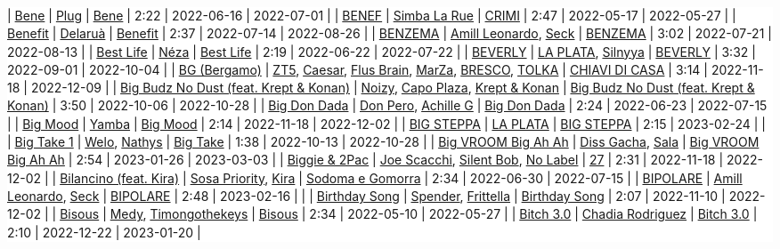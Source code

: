 | [Bene](https://open.spotify.com/track/1O3Mbb6UhUoOfOHTtdaqV4) | [Plug](https://open.spotify.com/artist/0PWa13NHPcTgfyBlIkjjBx) | [Bene](https://open.spotify.com/album/31a5ESU6MrP0tkjnFC8IAF) | 2:22 | 2022-06-16 | 2022-07-01 |
| [BENEF](https://open.spotify.com/track/5AV8mcCebGTtk8DmCeHAZl) | [Simba La Rue](https://open.spotify.com/artist/2PEMswqQspTSsAltdeF5kO) | [CRIMI](https://open.spotify.com/album/0A6H9ZeitwXVP5FpsY8Vud) | 2:47 | 2022-05-17 | 2022-05-27 |
| [Benefit](https://open.spotify.com/track/5llcUAP6bmNBYEb3mssCqA) | [Delaruà](https://open.spotify.com/artist/0inlLzcyWLbJbPZuMzfTPt) | [Benefit](https://open.spotify.com/album/2QEXRSejARYPvcDfQmXENK) | 2:37 | 2022-07-14 | 2022-08-26 |
| [BENZEMA](https://open.spotify.com/track/4bLJ1NanwGeEFykHpXYnad) | [Amill Leonardo](https://open.spotify.com/artist/6O1mWUAaIrcMAXQAoNzpT5), [Seck](https://open.spotify.com/artist/0TDisUBeAlYDLMToNVhTfH) | [BENZEMA](https://open.spotify.com/album/1SfYlkyQ3AZco2XfRI4nYS) | 3:02 | 2022-07-21 | 2022-08-13 |
| [Best Life](https://open.spotify.com/track/67Zlg1f5akUasCKntOpkWl) | [Néza](https://open.spotify.com/artist/6cE2WyjXwngsJynb3uk1WO) | [Best Life](https://open.spotify.com/album/6ZVBD4uIocmIjaMNVZVUKr) | 2:19 | 2022-06-22 | 2022-07-22 |
| [BEVERLY](https://open.spotify.com/track/33nyVdbqYNoRymnGv8R0ht) | [LA PLATA](https://open.spotify.com/artist/2Hb9O6tBkCp1zVmq1vR3KQ), [Silnyya](https://open.spotify.com/artist/0MTV1wG5r8M1hTexjolpA5) | [BEVERLY](https://open.spotify.com/album/0Pc4M6KqlXzvn18fhgqnzj) | 3:32 | 2022-09-01 | 2022-10-04 |
| [BG \(Bergamo\)](https://open.spotify.com/track/23AyQz2ZHP12OAJtvKQBJL) | [ZT5](https://open.spotify.com/artist/4sOcYYwEEMVaa9yJFm0BTT), [Caesar](https://open.spotify.com/artist/3oHyQMgRYjhjp2nMLhmiiP), [Flus Brain](https://open.spotify.com/artist/3cIN4XjkAfNwfGLKVPoofY), [MarZa](https://open.spotify.com/artist/6EZjglJoWh9Rz2hwjJy0Xs), [BRESCO](https://open.spotify.com/artist/2RKPNB2UZU3nZqoGUFpFGC), [TOLKA](https://open.spotify.com/artist/4DESc2JN2OQtR74Xdk0k9W) | [CHIAVI DI CASA](https://open.spotify.com/album/3Sb5wJXTBRyAxAg6Dk6VU0) | 3:14 | 2022-11-18 | 2022-12-09 |
| [Big Budz No Dust \(feat\. Krept & Konan\)](https://open.spotify.com/track/3Axaiyq4iyZYzqpL5weQD3) | [Noizy](https://open.spotify.com/artist/2SabhGDiBSyaM6QSuBUVqB), [Capo Plaza](https://open.spotify.com/artist/5SulO4l40qDuV9zUGLZx7n), [Krept & Konan](https://open.spotify.com/artist/31lnFZEM6ysvjOx59VyxRE) | [Big Budz No Dust \(feat\. Krept & Konan\)](https://open.spotify.com/album/1FhZRKWdsHgcVDESftN5sX) | 3:50 | 2022-10-06 | 2022-10-28 |
| [Big Don Dada](https://open.spotify.com/track/7LRucnNnmFTMSh5ubvTljX) | [Don Pero](https://open.spotify.com/artist/2KLafS2cc489GVGuYm5aE2), [Achille G](https://open.spotify.com/artist/7vMpOECMoeSUhj7gARuii1) | [Big Don Dada](https://open.spotify.com/album/00Q0BOTspDIZXFgZ4qHAHG) | 2:24 | 2022-06-23 | 2022-07-15 |
| [Big Mood](https://open.spotify.com/track/7qV5UrpZKPUVRhxVtbOigr) | [Yamba](https://open.spotify.com/artist/5cmAoURYGVEFe0FyqQ127T) | [Big Mood](https://open.spotify.com/album/1R9MX4mwjtPWEAtM56rEVJ) | 2:14 | 2022-11-18 | 2022-12-02 |
| [BIG STEPPA](https://open.spotify.com/track/1a1wChKn8YYdbYs6aFh2Br) | [LA PLATA](https://open.spotify.com/artist/2Hb9O6tBkCp1zVmq1vR3KQ) | [BIG STEPPA](https://open.spotify.com/album/6N0mY0drXnE0kWGTF53HlK) | 2:15 | 2023-02-24 |  |
| [Big Take 1](https://open.spotify.com/track/1IR1bObJFji9oO4mMHOujg) | [Welo](https://open.spotify.com/artist/0dzIqD49huTggBCvkduz72), [Nathys](https://open.spotify.com/artist/4WEY1EtpUsTc7DkeqABuxf) | [Big Take](https://open.spotify.com/album/2CMbZRJ1ojVfdmPgKpLpIn) | 1:38 | 2022-10-13 | 2022-10-28 |
| [Big VROOM Big Ah Ah](https://open.spotify.com/track/0GXP7aq6Ec8b4tx1w8VNcu) | [Diss Gacha](https://open.spotify.com/artist/4TKF8KSK6bgHgszFxu5xzu), [Sala](https://open.spotify.com/artist/3JgYm8oVvcrFpJBUNIonqM) | [Big VROOM Big Ah Ah](https://open.spotify.com/album/5uqthSZzxmDYVXErwPgkUG) | 2:54 | 2023-01-26 | 2023-03-03 |
| [Biggie & 2Pac](https://open.spotify.com/track/0oS7kkYhxZ7vNC8MNFOqEg) | [Joe Scacchi](https://open.spotify.com/artist/2K2213LQPCdQMJdpw1k65R), [Silent Bob](https://open.spotify.com/artist/4oEO6Ud3efrjTNSR9SMleI), [No Label](https://open.spotify.com/artist/7eSQIwqpU7HGvEQVgcMqQx) | [27](https://open.spotify.com/album/4YE0Oi9H8qNLstuSHzle9J) | 2:31 | 2022-11-18 | 2022-12-02 |
| [Bilancino \(feat\. Kira\)](https://open.spotify.com/track/57IFK0uO6gM3Dz0LLNlIrU) | [Sosa Priority](https://open.spotify.com/artist/0gDbGOh9itthM6koQpDLoc), [Kira](https://open.spotify.com/artist/2HyasfYKBQnhWBIonOhabC) | [Sodoma e Gomorra](https://open.spotify.com/album/4Xo2XPp3yvbKWPxZbwlyFA) | 2:34 | 2022-06-30 | 2022-07-15 |
| [BIPOLARE](https://open.spotify.com/track/0UseLzHVZSNJRdnINiEEEP) | [Amill Leonardo](https://open.spotify.com/artist/6O1mWUAaIrcMAXQAoNzpT5), [Seck](https://open.spotify.com/artist/0TDisUBeAlYDLMToNVhTfH) | [BIPOLARE](https://open.spotify.com/album/7y0OivEigmUDQAlQkqX4gU) | 2:48 | 2023-02-16 |  |
| [Birthday Song](https://open.spotify.com/track/6eYI2bdb4wbw60hYQsFAYg) | [Spender](https://open.spotify.com/artist/1F5Nly0FV6dIoFNWPYTHMb), [Frittella](https://open.spotify.com/artist/0ROrQHmIQbC9sfBkVwkYxm) | [Birthday Song](https://open.spotify.com/album/4hTjDk6RK1rFxF1QS4Nk5l) | 2:07 | 2022-11-10 | 2022-12-02 |
| [Bisous](https://open.spotify.com/track/74lz9d1soQih0k9QtN0acn) | [Medy](https://open.spotify.com/artist/3lbFUmlaNMa9ZVSabLlkhn), [Timongothekeys](https://open.spotify.com/artist/1pXa6QH7HpQcw3FCP7MQQk) | [Bisous](https://open.spotify.com/album/18WfbdpSPZ3Gx1qlMlHGSP) | 2:34 | 2022-05-10 | 2022-05-27 |
| [Bitch 3.0](https://open.spotify.com/track/0PWvY4TjcYLEuHByj1ZyXu) | [Chadia Rodriguez](https://open.spotify.com/artist/4nXNT34X5GQ8yTBttXtbY6) | [Bitch 3.0](https://open.spotify.com/album/5BX4ez5kPWfJ6Kr7nsr78i) | 2:10 | 2022-12-22 | 2023-01-20 |